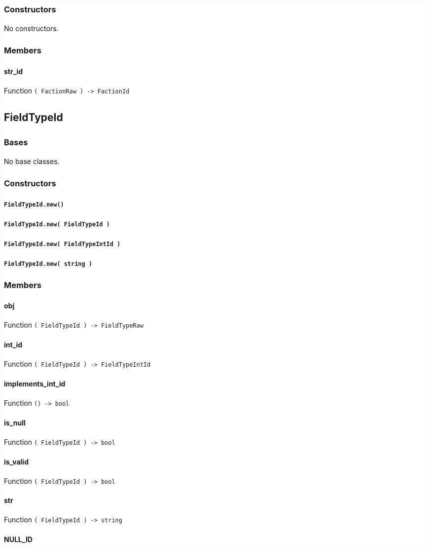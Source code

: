 ### Constructors

No constructors.

### Members

#### str_id

Function `( FactionRaw ) -> FactionId`

## FieldTypeId

### Bases

No base classes.

### Constructors

#### `FieldTypeId.new()`

#### `FieldTypeId.new( FieldTypeId )`

#### `FieldTypeId.new( FieldTypeIntId )`

#### `FieldTypeId.new( string )`

### Members

#### obj

Function `( FieldTypeId ) -> FieldTypeRaw`

#### int_id

Function `( FieldTypeId ) -> FieldTypeIntId`

#### implements_int_id

Function `() -> bool`

#### is_null

Function `( FieldTypeId ) -> bool`

#### is_valid

Function `( FieldTypeId ) -> bool`

#### str

Function `( FieldTypeId ) -> string`

#### NULL_ID

